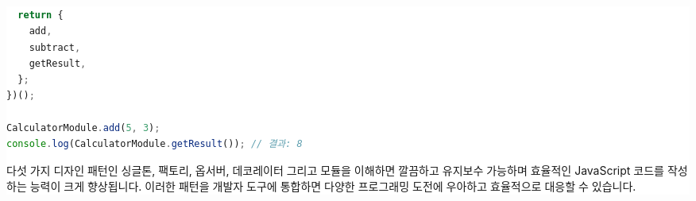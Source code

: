 ```js
  return {
    add,
    subtract,
    getResult,
  };
})();

CalculatorModule.add(5, 3);
console.log(CalculatorModule.getResult()); // 결과: 8
```

다섯 가지 디자인 패턴인 싱글톤, 팩토리, 옵서버, 데코레이터 그리고 모듈을 이해하면 깔끔하고 유지보수 가능하며 효율적인 JavaScript 코드를 작성하는 능력이 크게 향상됩니다. 이러한 패턴을 개발자 도구에 통합하면 다양한 프로그래밍 도전에 우아하고 효율적으로 대응할 수 있습니다.
